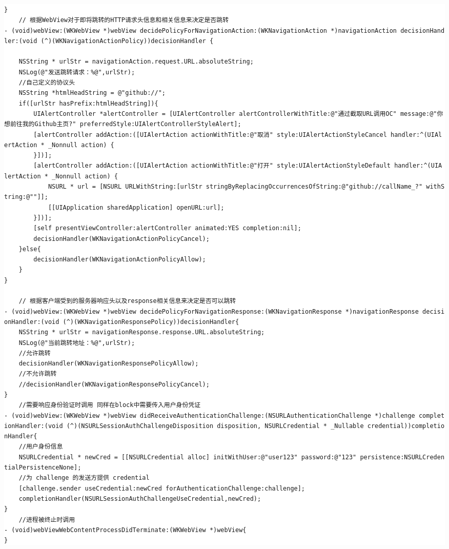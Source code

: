 ```
}
    // 根据WebView对于即将跳转的HTTP请求头信息和相关信息来决定是否跳转
- (void)webView:(WKWebView *)webView decidePolicyForNavigationAction:(WKNavigationAction *)navigationAction decisionHandler:(void (^)(WKNavigationActionPolicy))decisionHandler {
    
    NSString * urlStr = navigationAction.request.URL.absoluteString;
    NSLog(@"发送跳转请求：%@",urlStr);
    //自己定义的协议头
    NSString *htmlHeadString = @"github://";
    if([urlStr hasPrefix:htmlHeadString]){
        UIAlertController *alertController = [UIAlertController alertControllerWithTitle:@"通过截取URL调用OC" message:@"你想前往我的Github主页?" preferredStyle:UIAlertControllerStyleAlert];
        [alertController addAction:([UIAlertAction actionWithTitle:@"取消" style:UIAlertActionStyleCancel handler:^(UIAlertAction * _Nonnull action) {   
        }])];
        [alertController addAction:([UIAlertAction actionWithTitle:@"打开" style:UIAlertActionStyleDefault handler:^(UIAlertAction * _Nonnull action) {
            NSURL * url = [NSURL URLWithString:[urlStr stringByReplacingOccurrencesOfString:@"github://callName_?" withString:@""]];
            [[UIApplication sharedApplication] openURL:url];
        }])];
        [self presentViewController:alertController animated:YES completion:nil];
        decisionHandler(WKNavigationActionPolicyCancel);
    }else{
        decisionHandler(WKNavigationActionPolicyAllow);
    }
}
    
    // 根据客户端受到的服务器响应头以及response相关信息来决定是否可以跳转
- (void)webView:(WKWebView *)webView decidePolicyForNavigationResponse:(WKNavigationResponse *)navigationResponse decisionHandler:(void (^)(WKNavigationResponsePolicy))decisionHandler{
    NSString * urlStr = navigationResponse.response.URL.absoluteString;
    NSLog(@"当前跳转地址：%@",urlStr);
    //允许跳转
    decisionHandler(WKNavigationResponsePolicyAllow);
    //不允许跳转
    //decisionHandler(WKNavigationResponsePolicyCancel);
} 
    //需要响应身份验证时调用 同样在block中需要传入用户身份凭证
- (void)webView:(WKWebView *)webView didReceiveAuthenticationChallenge:(NSURLAuthenticationChallenge *)challenge completionHandler:(void (^)(NSURLSessionAuthChallengeDisposition disposition, NSURLCredential * _Nullable credential))completionHandler{
    //用户身份信息
    NSURLCredential * newCred = [[NSURLCredential alloc] initWithUser:@"user123" password:@"123" persistence:NSURLCredentialPersistenceNone];
    //为 challenge 的发送方提供 credential
    [challenge.sender useCredential:newCred forAuthenticationChallenge:challenge];
    completionHandler(NSURLSessionAuthChallengeUseCredential,newCred);
}
    //进程被终止时调用
- (void)webViewWebContentProcessDidTerminate:(WKWebView *)webView{
}

```
